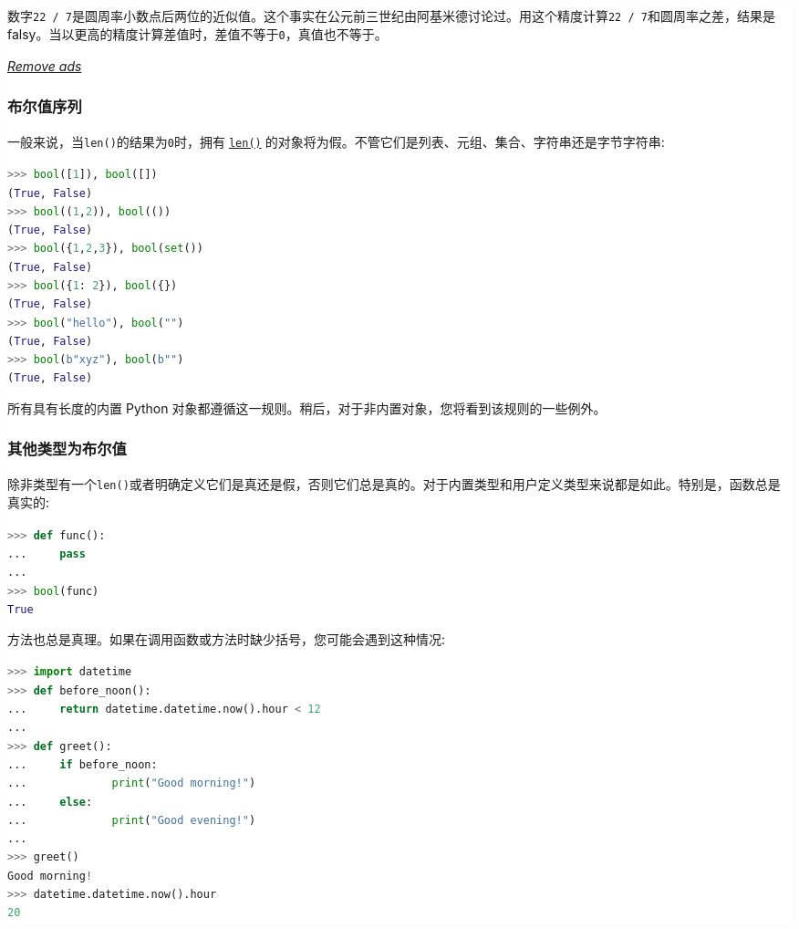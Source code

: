 数字`22 / 7`是圆周率小数点后两位的近似值。这个事实在公元前三世纪由阿基米德讨论过。用这个精度计算`22 / 7`和圆周率之差，结果是 falsy。当以更高的精度计算差值时，差值不等于`0`，真值也不等于。

[*Remove ads*](/account/join/)

### 布尔值序列

一般来说，当`len()`的结果为`0`时，拥有 [`len()`](https://realpython.com/len-python-function/) 的对象将为假。不管它们是列表、元组、集合、字符串还是字节字符串:

>>>

```py
>>> bool([1]), bool([])
(True, False)
>>> bool((1,2)), bool(())
(True, False)
>>> bool({1,2,3}), bool(set())
(True, False)
>>> bool({1: 2}), bool({})
(True, False)
>>> bool("hello"), bool("")
(True, False)
>>> bool(b"xyz"), bool(b"")
(True, False)
```

所有具有长度的内置 Python 对象都遵循这一规则。稍后，对于非内置对象，您将看到该规则的一些例外。

### 其他类型为布尔值

除非类型有一个`len()`或者明确定义它们是真还是假，否则它们总是真的。对于内置类型和用户定义类型来说都是如此。特别是，函数总是真实的:

>>>

```py
>>> def func():
...     pass
...
>>> bool(func)
True
```

方法也总是真理。如果在调用函数或方法时缺少括号，您可能会遇到这种情况:

>>>

```py
>>> import datetime
>>> def before_noon():
...     return datetime.datetime.now().hour < 12
...
>>> def greet():
...     if before_noon:
...             print("Good morning!")
...     else:
...             print("Good evening!")
...
>>> greet()
Good morning!
>>> datetime.datetime.now().hour
20
```
